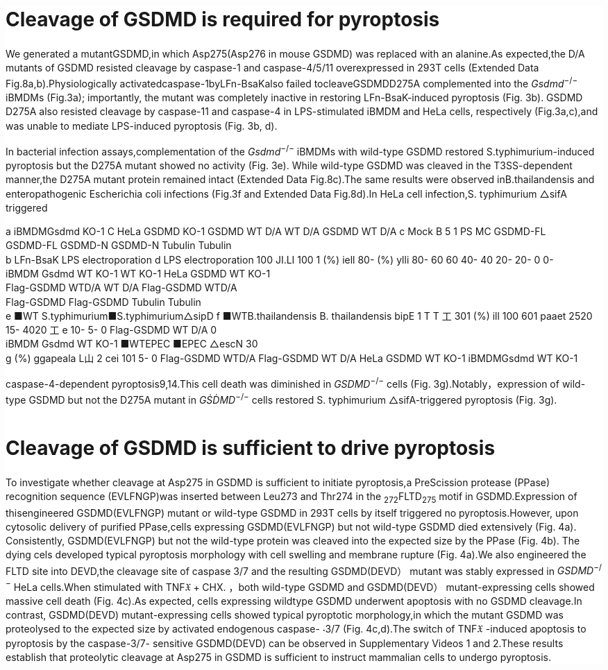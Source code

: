 # Cleavage of GSDMD is required for pyroptosis

We generated a mutantGSDMD,in which Asp275(Asp276 in mouse GSDMD) was replaced with an alanine.As expected,the D/A mutants of GSDMD resisted cleavage by caspase-1 and caspase-4/5/11 overexpressed in 293T cells (Extended Data Fig.8a,b).Physiologically activatedcaspase-1byLFn-BsaKalso failed tocleaveGSDMDD275A complemented into the $G s d m d ^ { - / - }$ iBMDMs (Fig.3a); importantly, the mutant was completely inactive in restoring LFn-BsaK-induced pyroptosis (Fig. 3b). GSDMD D275A also resisted cleavage by caspase-11 and caspase-4 in LPS-stimulated iBMDM and HeLa cells, respectively (Fig.3a,c),and was unable to mediate LPS-induced pyroptosis (Fig. 3b, d).

In bacterial infection assays,complementation of the $G s d m d ^ { - / - }$ iBMDMs with wild-type GSDMD restored S.typhimurium-induced pyroptosis but the D275A mutant showed no activity (Fig. 3e). While wild-type GSDMD was cleaved in the T3SS-dependent manner,the D275A mutant protein remained intact (Extended Data Fig.8c).The same results were observed inB.thailandensis and enteropathogenic Escherichia coli infections (Fig.3f and Extended Data Fig.8d).In HeLa cell infection,S. typhimurium △sifA triggered

a iBMDMGsdmd KO-1 C HeLa GSDMD KO-1 GSDMD WT D/A WT D/A GSDMD WT D/A c Mock B 5 1 PS MC GSDMD-FL   
GSDMD-FL GSDMD-N GSDMD-N Tubulin Tubulin   
b LFn-BsaK LPS electroporation d LPS electroporation 100 JI.LI 100 1 (%) iell 80- (%) ylli 80- 60 60 40- 40 20- 20- 0 0-   
iBMDM Gsdmd WT KO-1 WT KO-1 HeLa GSDMD WT KO-1   
Flag-GSDMD WTD/A WT D/A Flag-GSDMD WTD/A   
Flag-GSDMD Flag-GSDMD Tubulin Tubulin   
e ■WT S.typhimurium■S.typhimurium△sipD f ■WTB.thailandensis B. thailandensis bipE 1 T T 工 301 (%) ill 100 601 paaet 2520 15- 4020 工 e 10- 5- 0 Flag-GSDMD WT D/A 0   
iBMDM Gsdmd WT KO-1 ■WTEPEC ■EPEC △escN 30   
g (%) ggapeala L山 2 cei 101 5- 0 Flag-GSDMD WTD/A Flag-GSDMD WT D/A HeLa GSDMD WT KO-1 iBMDMGsdmd WT KO-1

caspase-4-dependent pyroptosis9,14.This cell death was diminished in $G S D M D ^ { - / - }$ cells (Fig. 3g).Notably，expression of wild-type GSDMD but not the D275A mutant in $G { \dot { S } } { \dot { D } } M D ^ { - / - }$ cells restored S. typhimurium △sifA-triggered pyroptosis (Fig. 3g).

# Cleavage of GSDMD is sufficient to drive pyroptosis

To investigate whether cleavage at Asp275 in GSDMD is sufficient to initiate pyroptosis,a PreScission protease (PPase) recognition sequence (EVLFNGP)was inserted between Leu273 and $\mathrm { T h r } 2 7 4$ in the ${ } _ { 2 7 2 } \mathrm { F L T D } _ { 2 7 5 }$ motif in GSDMD.Expression of thisengineered GSDMD(EVLFNGP) mutant or wild-type GSDMD in 293T cells by itself triggered no pyroptosis.However, upon cytosolic delivery of purified PPase,cells expressing GSDMD(EVLFNGP) but not wild-type GSDMD died extensively (Fig. 4a). Consistently, GSDMD(EVLFNGP) but not the wild-type protein was cleaved into the expected size by the PPase (Fig. 4b). The dying cels developed typical pyroptosis morphology with cell swelling and membrane rupture (Fig. 4a).We also engineered the FLTD site into DEVD,the cleavage site of caspase $3 / 7$ and the resulting GSDMD(DEVD） mutant was stably expressed in $G S D M D ^ { - / - }$ HeLa cells.When stimulated with ${ \mathrm { T N F } } \mathfrak { X } + { \mathrm { C H X } } .$ ，both wild-type GSDMD and GSDMD(DEVD） mutant-expressing cells showed massive cell death (Fig. 4c).As expected, cells expressing wildtype GSDMD underwent apoptosis with no GSDMD cleavage.In contrast, GSDMD(DEVD) mutant-expressing cells showed typical pyroptotic morphology,in which the mutant GSDMD was proteolysed to the expected size by activated endogenous caspase- $\cdot 3 / 7$ (Fig. 4c,d).The switch of $\mathrm { T N F } \mathfrak { X }$ -induced apoptosis to pyroptosis by the caspase-3/7- sensitive GSDMD(DEVD) can be observed in Supplementary Videos 1 and 2.These results establish that proteolytic cleavage at Asp275 in GSDMD is sufficient to instruct mammalian cells to undergo pyroptosis.
